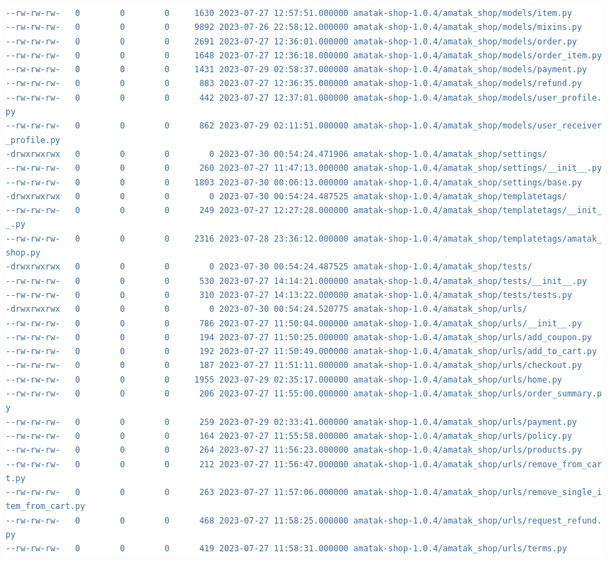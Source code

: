 ```diff
--rw-rw-rw-   0        0        0     1630 2023-07-27 12:57:51.000000 amatak-shop-1.0.4/amatak_shop/models/item.py
--rw-rw-rw-   0        0        0     9892 2023-07-26 22:58:12.000000 amatak-shop-1.0.4/amatak_shop/models/mixins.py
--rw-rw-rw-   0        0        0     2691 2023-07-27 12:36:01.000000 amatak-shop-1.0.4/amatak_shop/models/order.py
--rw-rw-rw-   0        0        0     1648 2023-07-27 12:36:18.000000 amatak-shop-1.0.4/amatak_shop/models/order_item.py
--rw-rw-rw-   0        0        0     1431 2023-07-29 02:58:37.000000 amatak-shop-1.0.4/amatak_shop/models/payment.py
--rw-rw-rw-   0        0        0      883 2023-07-27 12:36:35.000000 amatak-shop-1.0.4/amatak_shop/models/refund.py
--rw-rw-rw-   0        0        0      442 2023-07-27 12:37:01.000000 amatak-shop-1.0.4/amatak_shop/models/user_profile.py
--rw-rw-rw-   0        0        0      862 2023-07-29 02:11:51.000000 amatak-shop-1.0.4/amatak_shop/models/user_receiver_profile.py
-drwxrwxrwx   0        0        0        0 2023-07-30 00:54:24.471906 amatak-shop-1.0.4/amatak_shop/settings/
--rw-rw-rw-   0        0        0      260 2023-07-27 11:47:13.000000 amatak-shop-1.0.4/amatak_shop/settings/__init__.py
--rw-rw-rw-   0        0        0     1803 2023-07-30 00:06:13.000000 amatak-shop-1.0.4/amatak_shop/settings/base.py
-drwxrwxrwx   0        0        0        0 2023-07-30 00:54:24.487525 amatak-shop-1.0.4/amatak_shop/templatetags/
--rw-rw-rw-   0        0        0      249 2023-07-27 12:27:28.000000 amatak-shop-1.0.4/amatak_shop/templatetags/__init__.py
--rw-rw-rw-   0        0        0     2316 2023-07-28 23:36:12.000000 amatak-shop-1.0.4/amatak_shop/templatetags/amatak_shop.py
-drwxrwxrwx   0        0        0        0 2023-07-30 00:54:24.487525 amatak-shop-1.0.4/amatak_shop/tests/
--rw-rw-rw-   0        0        0      530 2023-07-27 14:14:21.000000 amatak-shop-1.0.4/amatak_shop/tests/__init__.py
--rw-rw-rw-   0        0        0      310 2023-07-27 14:13:22.000000 amatak-shop-1.0.4/amatak_shop/tests/tests.py
-drwxrwxrwx   0        0        0        0 2023-07-30 00:54:24.520775 amatak-shop-1.0.4/amatak_shop/urls/
--rw-rw-rw-   0        0        0      786 2023-07-27 11:50:04.000000 amatak-shop-1.0.4/amatak_shop/urls/__init__.py
--rw-rw-rw-   0        0        0      194 2023-07-27 11:50:25.000000 amatak-shop-1.0.4/amatak_shop/urls/add_coupon.py
--rw-rw-rw-   0        0        0      192 2023-07-27 11:50:49.000000 amatak-shop-1.0.4/amatak_shop/urls/add_to_cart.py
--rw-rw-rw-   0        0        0      187 2023-07-27 11:51:11.000000 amatak-shop-1.0.4/amatak_shop/urls/checkout.py
--rw-rw-rw-   0        0        0     1955 2023-07-29 02:35:17.000000 amatak-shop-1.0.4/amatak_shop/urls/home.py
--rw-rw-rw-   0        0        0      206 2023-07-27 11:55:00.000000 amatak-shop-1.0.4/amatak_shop/urls/order_summary.py
--rw-rw-rw-   0        0        0      259 2023-07-29 02:33:41.000000 amatak-shop-1.0.4/amatak_shop/urls/payment.py
--rw-rw-rw-   0        0        0      164 2023-07-27 11:55:58.000000 amatak-shop-1.0.4/amatak_shop/urls/policy.py
--rw-rw-rw-   0        0        0      264 2023-07-27 11:56:23.000000 amatak-shop-1.0.4/amatak_shop/urls/products.py
--rw-rw-rw-   0        0        0      212 2023-07-27 11:56:47.000000 amatak-shop-1.0.4/amatak_shop/urls/remove_from_cart.py
--rw-rw-rw-   0        0        0      263 2023-07-27 11:57:06.000000 amatak-shop-1.0.4/amatak_shop/urls/remove_single_item_from_cart.py
--rw-rw-rw-   0        0        0      468 2023-07-27 11:58:25.000000 amatak-shop-1.0.4/amatak_shop/urls/request_refund.py
--rw-rw-rw-   0        0        0      419 2023-07-27 11:58:31.000000 amatak-shop-1.0.4/amatak_shop/urls/terms.py
```
